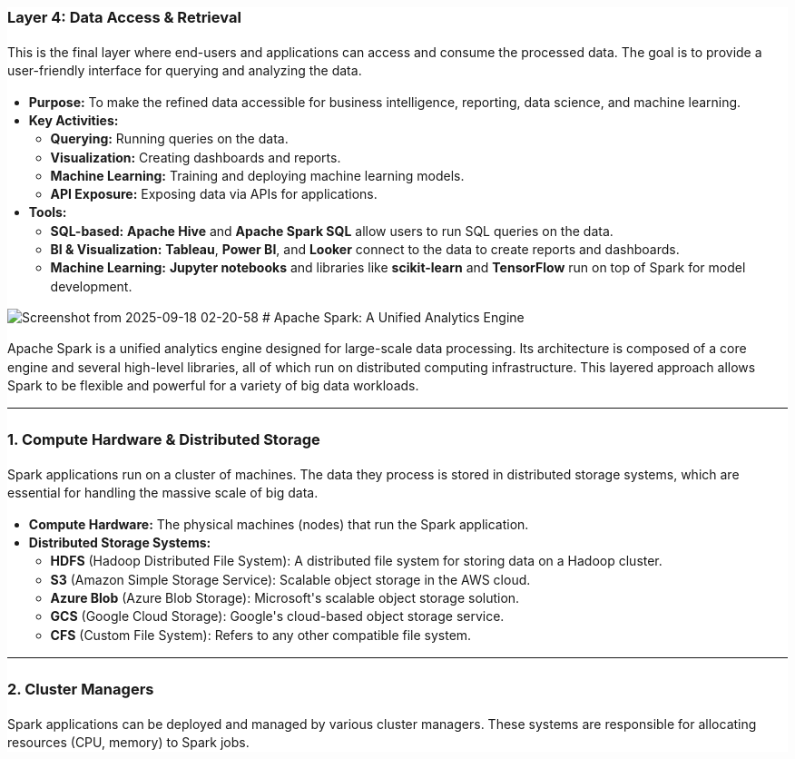 
### Layer 4: Data Access & Retrieval

This is the final layer where end-users and applications can access and consume the processed data. The goal is to provide a user-friendly interface for querying and analyzing the data.

* **Purpose:** To make the refined data accessible for business intelligence, reporting, data science, and machine learning.
* **Key Activities:**
    * **Querying:** Running queries on the data.
    * **Visualization:** Creating dashboards and reports.
    * **Machine Learning:** Training and deploying machine learning models.
    * **API Exposure:** Exposing data via APIs for applications.
* **Tools:**
    * **SQL-based:** **Apache Hive** and **Apache Spark SQL** allow users to run SQL queries on the data.
    * **BI & Visualization:** **Tableau**, **Power BI**, and **Looker** connect to the data to create reports and dashboards.
    * **Machine Learning:** **Jupyter notebooks** and libraries like **scikit-learn** and **TensorFlow** run on top of Spark for model development.
 
<img width="706" height="502" alt="Screenshot from 2025-09-18 02-20-58" src="https://github.com/user-attachments/assets/8f4900e9-2e61-4a0a-abf4-68f75df37762" />
# Apache Spark: A Unified Analytics Engine

Apache Spark is a unified analytics engine designed for large-scale data processing. Its architecture is composed of a core engine and several high-level libraries, all of which run on distributed computing infrastructure. This layered approach allows Spark to be flexible and powerful for a variety of big data workloads. 

---

### 1. Compute Hardware & Distributed Storage

Spark applications run on a cluster of machines. The data they process is stored in distributed storage systems, which are essential for handling the massive scale of big data.

* **Compute Hardware:** The physical machines (nodes) that run the Spark application.
* **Distributed Storage Systems:**
    * **HDFS** (Hadoop Distributed File System): A distributed file system for storing data on a Hadoop cluster.
    * **S3** (Amazon Simple Storage Service): Scalable object storage in the AWS cloud.
    * **Azure Blob** (Azure Blob Storage): Microsoft's scalable object storage solution.
    * **GCS** (Google Cloud Storage): Google's cloud-based object storage service.
    * **CFS** (Custom File System): Refers to any other compatible file system.

---

### 2. Cluster Managers

Spark applications can be deployed and managed by various cluster managers. These systems are responsible for allocating resources (CPU, memory) to Spark jobs.
